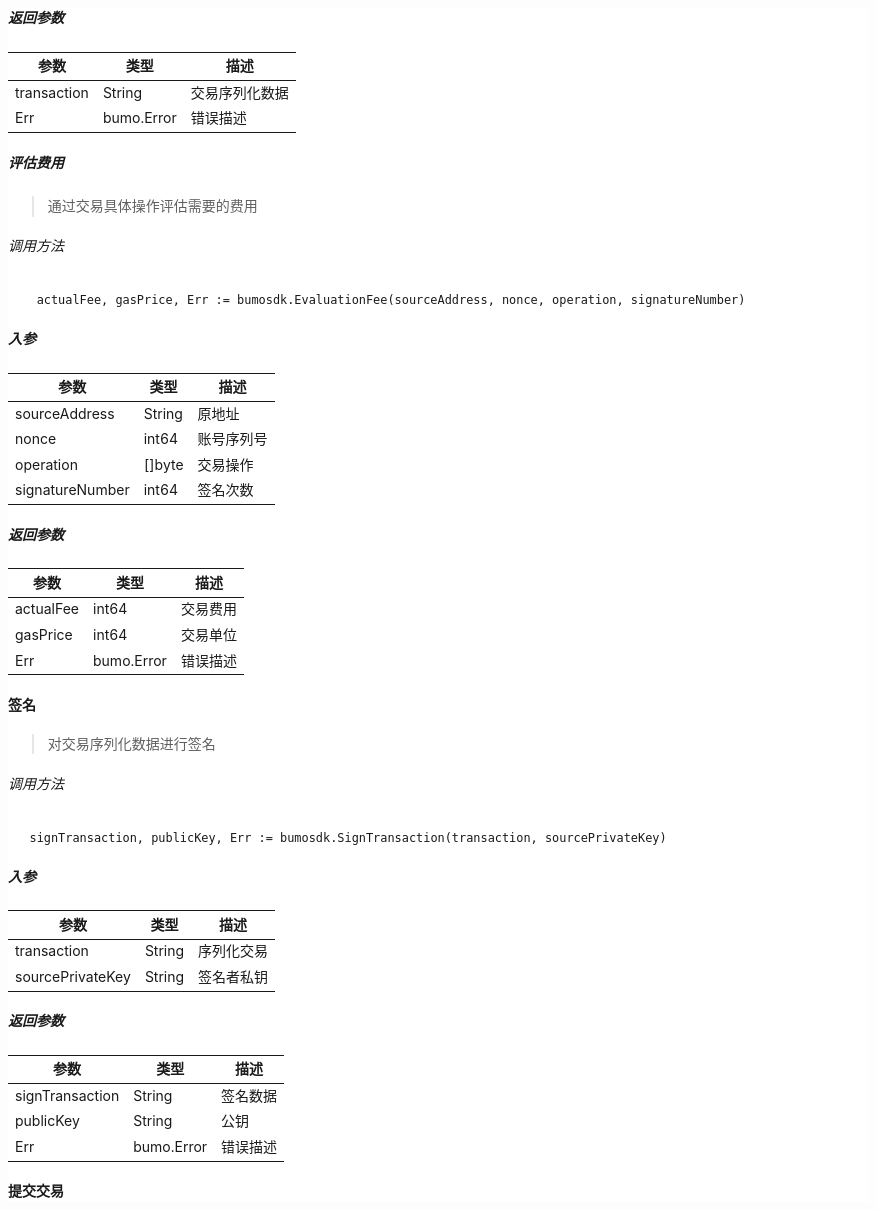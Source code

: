 
##### 返回参数
参数             |      类型    |      描述      |
---------------- | ------------ |  ------------  |
transaction    |   String     | 交易序列化数据 | 
Err  |    bumo.Error      |错误描述   | 

##### 评估费用

> 通过交易具体操作评估需要的费用

###### 调用方法

```
    actualFee, gasPrice, Err := bumosdk.EvaluationFee(sourceAddress, nonce, operation, signatureNumber)
```
##### 入参
参数             |      类型    |      描述      |
---------------- | ------------ |  ------------  |
sourceAddress  |    String      | 原地址   | 
nonce  |    int64      | 账号序列号   | 
operation  |    []byte      | 交易操作   | 
signatureNumber  |    int64      | 签名次数 | 

##### 返回参数
参数             |      类型    |      描述      |
---------------- | ------------ |  ------------  |
actualFee    |   int64     | 交易费用 | 
gasPrice  |    int64      | 交易单位  | 
Err  |    bumo.Error      |错误描述   | 

#### 签名

> 对交易序列化数据进行签名

###### 调用方法

```
   signTransaction, publicKey, Err := bumosdk.SignTransaction(transaction, sourcePrivateKey)
```
##### 入参
参数             |      类型    |      描述      |
---------------- | ------------ |  ------------  |
transaction  |    String      | 序列化交易   | 
sourcePrivateKey    |   String     | 签名者私钥 | 

##### 返回参数
参数             |      类型    |      描述      |
---------------- | ------------ |  ------------  |
signTransaction  |    String      | 签名数据   | 
publicKey    |   String     | 公钥 | 
Err  |    bumo.Error      |错误描述   | 

#### 提交交易
